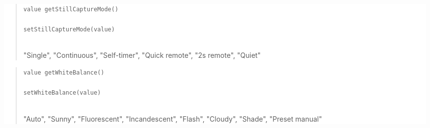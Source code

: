 <tr>
<blockquote><td>
<pre><code>value getStillCaptureMode()<br>
setStillCaptureMode(value)<br>
</code></pre>
</td>
<td>"Single", "Continuous", "Self-timer", "Quick remote", "2s remote", "Quiet"</td>
<td><br /></td>
</blockquote></tr>
<tr>
<blockquote><td>
<pre><code>value getWhiteBalance()<br>
setWhiteBalance(value)<br>
</code></pre>
</td>
<td>"Auto", "Sunny", "Fluorescent", "Incandescent", "Flash", "Cloudy", "Shade", "Preset manual"</td>
<td><br /></td>
</blockquote></tr>
</table>